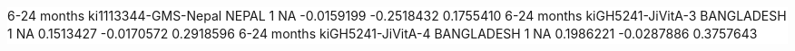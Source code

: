 6-24 months                   ki1113344-GMS-Nepal     NEPAL        1                    NA                -0.0159199   -0.2518432   0.1755410
6-24 months                   kiGH5241-JiVitA-3       BANGLADESH   1                    NA                 0.1513427   -0.0170572   0.2918596
6-24 months                   kiGH5241-JiVitA-4       BANGLADESH   1                    NA                 0.1986221   -0.0287886   0.3757643
